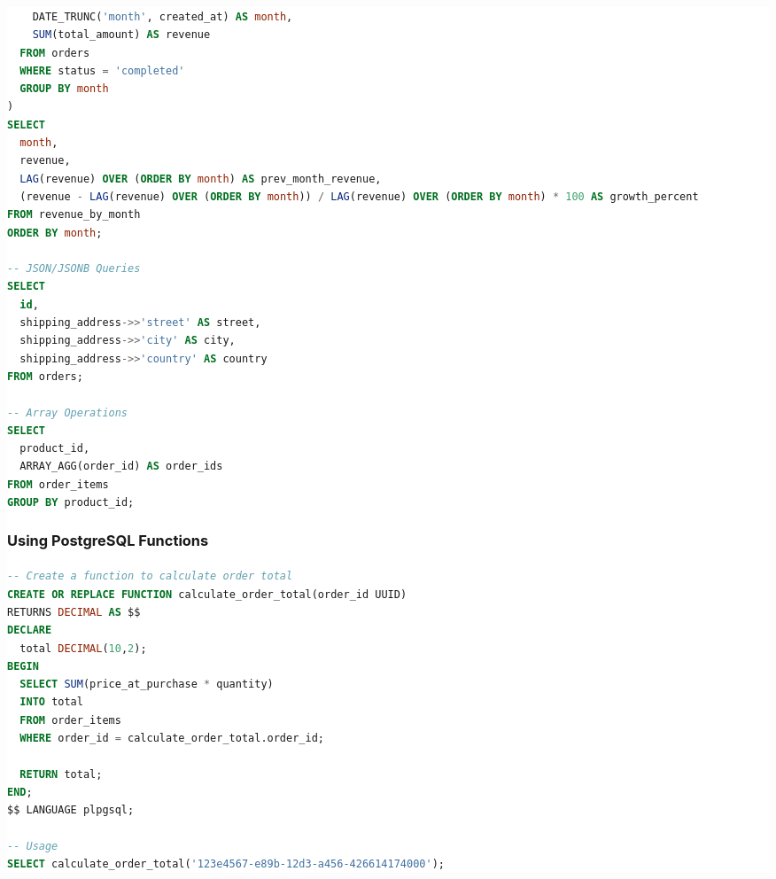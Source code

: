 ```sql
    DATE_TRUNC('month', created_at) AS month,
    SUM(total_amount) AS revenue
  FROM orders
  WHERE status = 'completed'
  GROUP BY month
)
SELECT 
  month,
  revenue,
  LAG(revenue) OVER (ORDER BY month) AS prev_month_revenue,
  (revenue - LAG(revenue) OVER (ORDER BY month)) / LAG(revenue) OVER (ORDER BY month) * 100 AS growth_percent
FROM revenue_by_month
ORDER BY month;

-- JSON/JSONB Queries
SELECT 
  id, 
  shipping_address->>'street' AS street,
  shipping_address->>'city' AS city,
  shipping_address->>'country' AS country
FROM orders;

-- Array Operations
SELECT 
  product_id,
  ARRAY_AGG(order_id) AS order_ids
FROM order_items
GROUP BY product_id;
```

### Using PostgreSQL Functions

```sql
-- Create a function to calculate order total
CREATE OR REPLACE FUNCTION calculate_order_total(order_id UUID)
RETURNS DECIMAL AS $$
DECLARE
  total DECIMAL(10,2);
BEGIN
  SELECT SUM(price_at_purchase * quantity)
  INTO total
  FROM order_items
  WHERE order_id = calculate_order_total.order_id;
  
  RETURN total;
END;
$$ LANGUAGE plpgsql;

-- Usage
SELECT calculate_order_total('123e4567-e89b-12d3-a456-426614174000');
```
